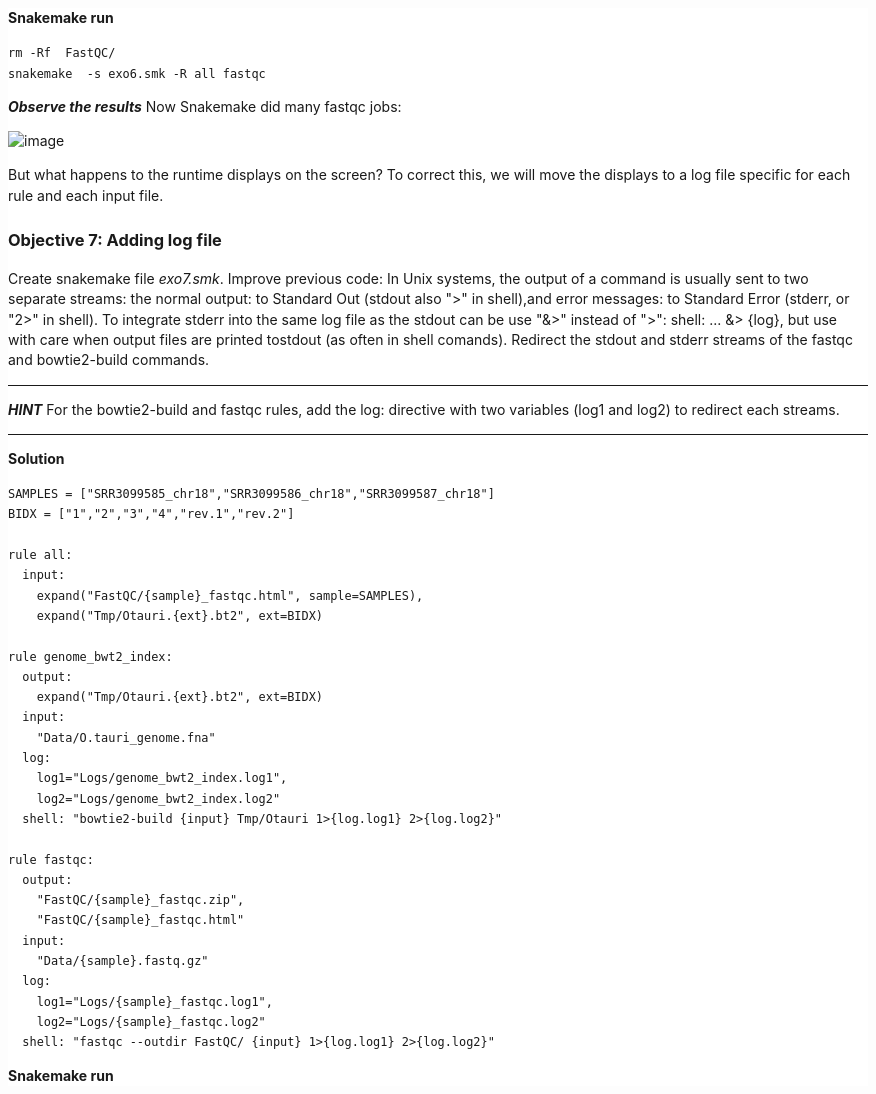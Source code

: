 ```
```

**Snakemake run**

```
rm -Rf  FastQC/
snakemake  -s exo6.smk -R all fastqc
```

***Observe the results***
Now Snakemake did many fastqc jobs:

![image](https://github.com/chernan/FAIR_bioinfo_docs/blob/master/03_workflow/images/FAIR_ex1_o6_smk.png)

But what happens to the runtime displays on the screen? To correct this, we will move the displays to a log file specific for each rule and each input file.

### Objective 7: Adding log file

Create snakemake file _exo7.smk_. Improve previous code: 
In Unix systems, the output of a command is usually sent to two separate streams:  the normal output:  to Standard Out (stdout also ">" in shell),and error messages:  to Standard Error (stderr, or "2>" in shell).  To integrate stderr into the same log file as the stdout can be use "&>" instead of ">":
shell:  ... &> {log}, but use with care when output files are printed tostdout (as often in shell comands). Redirect the stdout and stderr streams of the fastqc and bowtie2-build commands.

---
***HINT***
For the bowtie2-build and fastqc rules, add the log: directive with two variables (log1 and log2) to redirect each streams.

---

**Solution**

```
SAMPLES = ["SRR3099585_chr18","SRR3099586_chr18","SRR3099587_chr18"]
BIDX = ["1","2","3","4","rev.1","rev.2"]

rule all:
  input:
    expand("FastQC/{sample}_fastqc.html", sample=SAMPLES),
    expand("Tmp/Otauri.{ext}.bt2", ext=BIDX)

rule genome_bwt2_index:
  output:
    expand("Tmp/Otauri.{ext}.bt2", ext=BIDX)
  input:
    "Data/O.tauri_genome.fna"
  log:
    log1="Logs/genome_bwt2_index.log1",
    log2="Logs/genome_bwt2_index.log2"
  shell: "bowtie2-build {input} Tmp/Otauri 1>{log.log1} 2>{log.log2}"

rule fastqc:
  output:
    "FastQC/{sample}_fastqc.zip",
    "FastQC/{sample}_fastqc.html"
  input:
    "Data/{sample}.fastq.gz"
  log:
    log1="Logs/{sample}_fastqc.log1",
    log2="Logs/{sample}_fastqc.log2"
  shell: "fastqc --outdir FastQC/ {input} 1>{log.log1} 2>{log.log2}"
```
**Snakemake run**